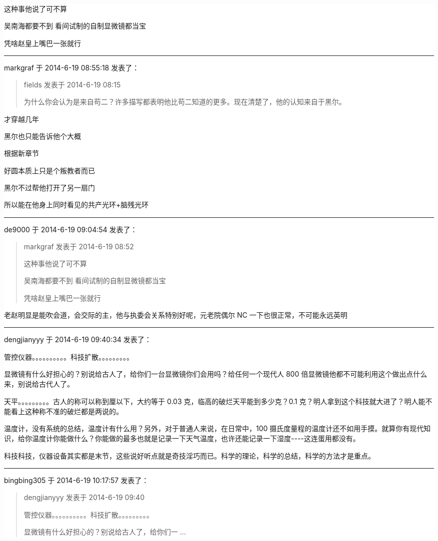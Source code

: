 这种事他说了可不算

吴南海都要不到 看间试制的自制显微镜都当宝

凭啥赵皇上嘴巴一张就行

---

markgraf 于 2014-6-19 08:55:18 发表了：

> fields 发表于 2014-6-19 08:15
>
> 为什么你会认为是来自苟二？许多描写都表明他比苟二知道的更多。现在清楚了，他的认知来自于黑尔。

才穿越几年

黑尔也只能告诉他个大概

根据新章节

好圆本质上只是个叛教者而已

黑尔不过帮他打开了另一扇门

所以能在他身上同时看见的共产光环+脑残光环

---

de9000 于 2014-6-19 09:04:54 发表了：

> markgraf 发表于 2014-6-19 08:52
>
> 这种事他说了可不算
>
> 吴南海都要不到 看间试制的自制显微镜都当宝
>
> 凭啥赵皇上嘴巴一张就行

老赵明显是能吹会道，会交际的主，他与执委会关系特别好呢，元老院偶尔 NC 一下也很正常，不可能永远英明

---

dengjianyyy 于 2014-6-19 09:40:34 发表了：

管控仪器。。。。。。。。。。科技扩散。。。。。。。。。

显微镜有什么好担心的？别说给古人了，给你们一台显微镜你们会用吗？给任何一个现代人 800 倍显微镜他都不可能利用这个做出点什么来，别说给古代人了。

天平。。。。。。。。。古人的称可以称到厘以下，大约等于 0.03 克，临高的破烂天平能到多少克？0.1 克？明人拿到这个科技就大进了？明人能不能看上这种称不准的破烂都是两说的。

温度计，没有系统的总结，温度计有什么用？另外，对于普通人来说，在日常中，100 摄氏度量程的温度计还不如用手摸。就算你有现代知识，给你温度计你能做什么？你能做的最多也就是记录一下天气温度，也许还能记录一下湿度----这连蛋用都没有。

科技科技，仪器设备其实都是末节，这些说好听点就是奇技淫巧而已。科学的理论，科学的总结，科学的方法才是重点。

---

bingbing305 于 2014-6-19 10:17:57 发表了：

> dengjianyyy 发表于 2014-6-19 09:40
>
> 管控仪器。。。。。。。。。。科技扩散。。。。。。。。。
>
> 显微镜有什么好担心的？别说给古人了，给你们一 ...
